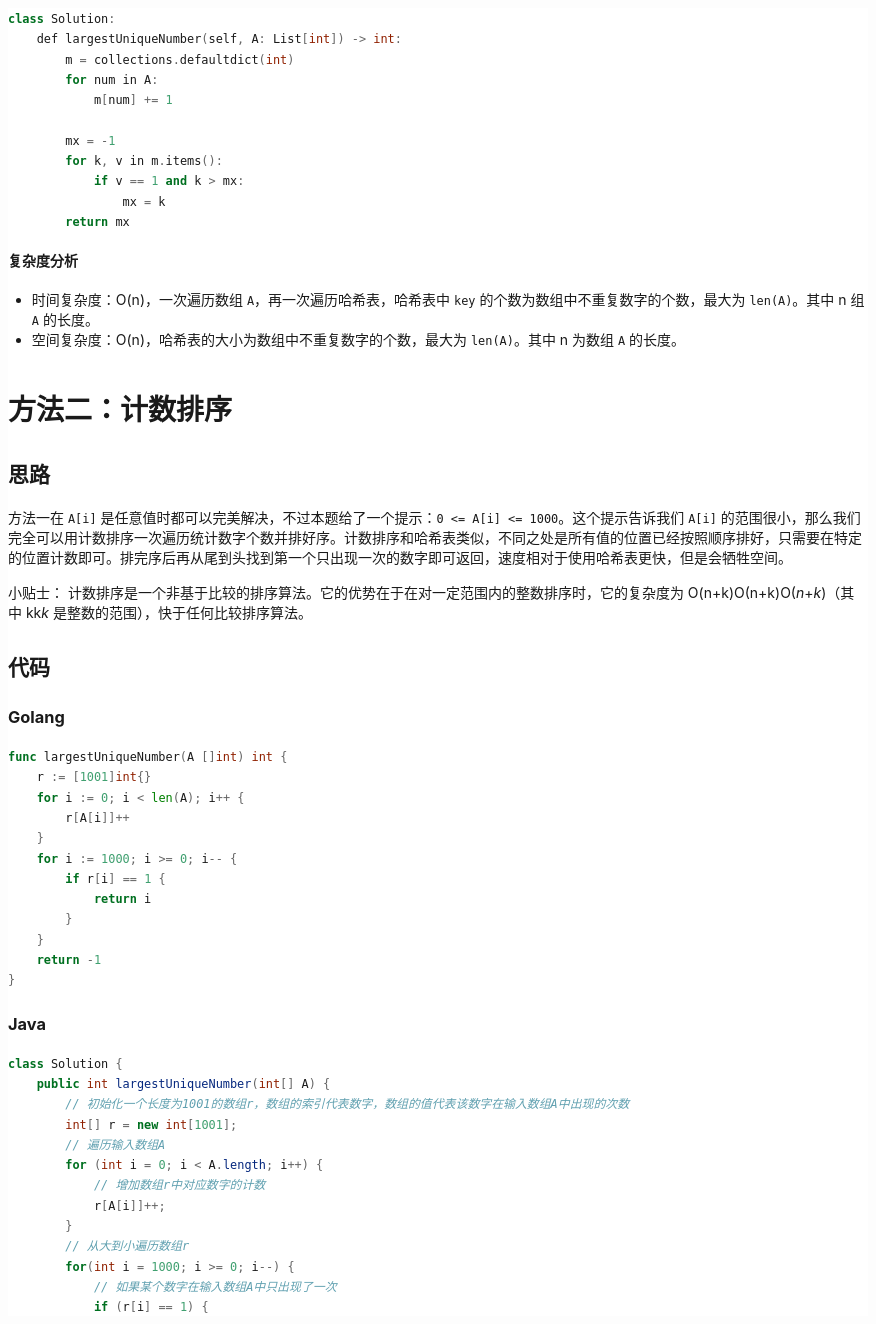 ```cpp
class Solution:
    def largestUniqueNumber(self, A: List[int]) -> int:
        m = collections.defaultdict(int)
        for num in A:
            m[num] += 1
        
        mx = -1
        for k, v in m.items():
            if v == 1 and k > mx:
                mx = k
        return mx
```

#### 复杂度分析

- 时间复杂度：O(n)，一次遍历数组 `A`，再一次遍历哈希表，哈希表中 `key` 的个数为数组中不重复数字的个数，最大为 `len(A)`。其中 n 组 `A` 的长度。
- 空间复杂度：O(n)，哈希表的大小为数组中不重复数字的个数，最大为 `len(A)`。其中 n 为数组 `A` 的长度。

# 方法二：计数排序

## 思路

方法一在 `A[i]` 是任意值时都可以完美解决，不过本题给了一个提示：`0 <= A[i] <= 1000`。这个提示告诉我们 `A[i]` 的范围很小，那么我们完全可以用计数排序一次遍历统计数字个数并排好序。计数排序和哈希表类似，不同之处是所有值的位置已经按照顺序排好，只需要在特定的位置计数即可。排完序后再从尾到头找到第一个只出现一次的数字即可返回，速度相对于使用哈希表更快，但是会牺牲空间。

小贴士： 计数排序是一个非基于比较的排序算法。它的优势在于在对一定范围内的整数排序时，它的复杂度为 O(n+k)Ο(n+k)O(*n*+*k*)（其中 kk*k* 是整数的范围），快于任何比较排序算法。

## 代码

### Golang

```go
func largestUniqueNumber(A []int) int {
    r := [1001]int{}
    for i := 0; i < len(A); i++ {
        r[A[i]]++
    }
    for i := 1000; i >= 0; i-- {
        if r[i] == 1 {
            return i
        }
    }
    return -1
}
```

### Java

```java
class Solution {
    public int largestUniqueNumber(int[] A) {
        // 初始化一个长度为1001的数组r，数组的索引代表数字，数组的值代表该数字在输入数组A中出现的次数
        int[] r = new int[1001];
        // 遍历输入数组A
        for (int i = 0; i < A.length; i++) {
            // 增加数组r中对应数字的计数
            r[A[i]]++;
        }
        // 从大到小遍历数组r
        for(int i = 1000; i >= 0; i--) {
            // 如果某个数字在输入数组A中只出现了一次
            if (r[i] == 1) {
```